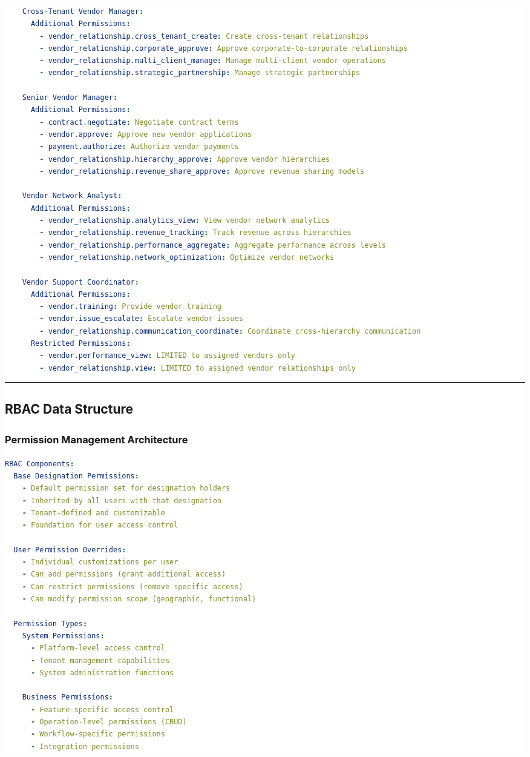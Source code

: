 ```yaml
    Cross-Tenant Vendor Manager:
      Additional Permissions:
        - vendor_relationship.cross_tenant_create: Create cross-tenant relationships
        - vendor_relationship.corporate_approve: Approve corporate-to-corporate relationships
        - vendor_relationship.multi_client_manage: Manage multi-client vendor operations
        - vendor_relationship.strategic_partnership: Manage strategic partnerships

    Senior Vendor Manager:
      Additional Permissions:
        - contract.negotiate: Negotiate contract terms
        - vendor.approve: Approve new vendor applications
        - payment.authorize: Authorize vendor payments
        - vendor_relationship.hierarchy_approve: Approve vendor hierarchies
        - vendor_relationship.revenue_share_approve: Approve revenue sharing models

    Vendor Network Analyst:
      Additional Permissions:
        - vendor_relationship.analytics_view: View vendor network analytics
        - vendor_relationship.revenue_tracking: Track revenue across hierarchies
        - vendor_relationship.performance_aggregate: Aggregate performance across levels
        - vendor_relationship.network_optimization: Optimize vendor networks

    Vendor Support Coordinator:
      Additional Permissions:
        - vendor.training: Provide vendor training
        - vendor.issue_escalate: Escalate vendor issues
        - vendor_relationship.communication_coordinate: Coordinate cross-hierarchy communication
      Restricted Permissions:
        - vendor.performance_view: LIMITED to assigned vendors only
        - vendor_relationship.view: LIMITED to assigned vendor relationships only
```

---

## RBAC Data Structure

### Permission Management Architecture

```yaml
RBAC Components:
  Base Designation Permissions:
    - Default permission set for designation holders
    - Inherited by all users with that designation
    - Tenant-defined and customizable
    - Foundation for user access control

  User Permission Overrides:
    - Individual customizations per user
    - Can add permissions (grant additional access)
    - Can restrict permissions (remove specific access)
    - Can modify permission scope (geographic, functional)

  Permission Types:
    System Permissions:
      - Platform-level access control
      - Tenant management capabilities
      - System administration functions

    Business Permissions:
      - Feature-specific access control
      - Operation-level permissions (CRUD)
      - Workflow-specific permissions
      - Integration permissions
```